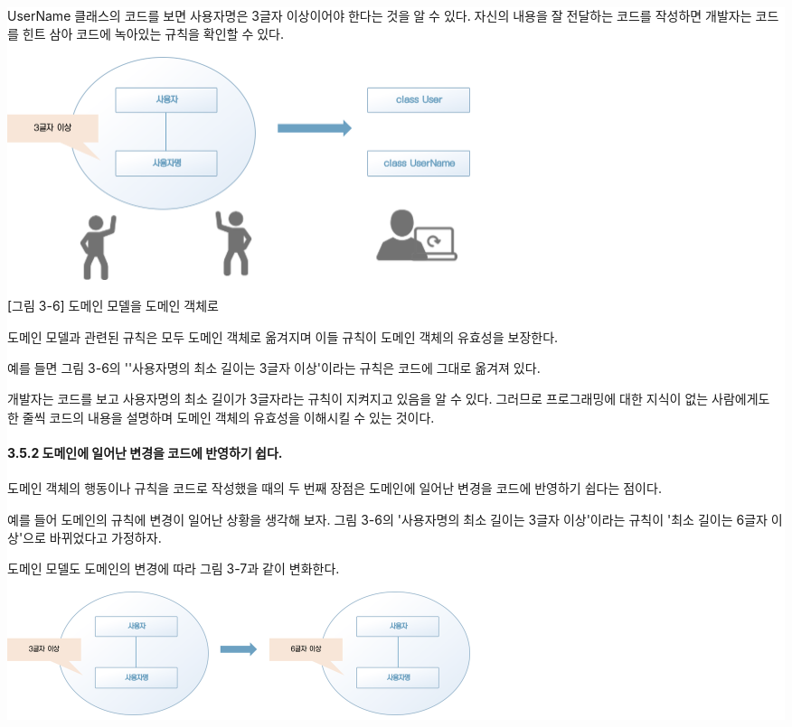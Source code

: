 UserName 클래스의 코드를 보면 사용자명은 3글자 이상이어야 한다는 것을 알 수 있다. 자신의 내용을 잘 전달하는 코드를 작성하면 개발자는 코드를 힌트 삼아 코드에 녹아있는 규칙을 확인할 수 있다.

<img src="chapter-03.assets/image-20201130204715970.png" alt="image-20201130204715970" style="zoom:50%;" />

[그림 3-6] 도메인 모델을 도메인 객체로

도메인 모델과 관련된 규칙은 모두 도메인 객체로 옮겨지며 이들 규칙이 도메인 객체의 유효성을 보장한다.

예를 들면 그림 3-6의 ''사용자명의 최소 길이는 3글자 이상'이라는 규칙은 코드에 그대로 옮겨져 있다.

개발자는 코드를 보고 사용자명의 최소 길이가 3글자라는 규칙이 지켜지고 있음을 알 수 있다. 그러므로 프로그래밍에 대한 지식이 없는 사람에게도 한 줄씩 코드의 내용을 설명하며 도메인 객체의 유효성을 이해시킬 수 있는 것이다.



#### 3.5.2 도메인에 일어난 변경을 코드에 반영하기 쉽다.

도메인 객체의 행동이나 규칙을 코드로 작성했을 때의 두 번째 장점은 도메인에 일어난 변경을 코드에 반영하기 쉽다는 점이다.

예를 들어 도메인의 규칙에 변경이 일어난 상황을 생각해 보자. 그림 3-6의 '사용자명의 최소 길이는 3글자 이상'이라는 규칙이 '최소 길이는 6글자 이상'으로 바뀌었다고 가정하자.

도메인 모델도 도메인의 변경에 따라 그림 3-7과 같이 변화한다.



<img src="chapter-03.assets/image-20201130204800817.png" alt="image-20201130204800817" style="zoom:50%;" />
